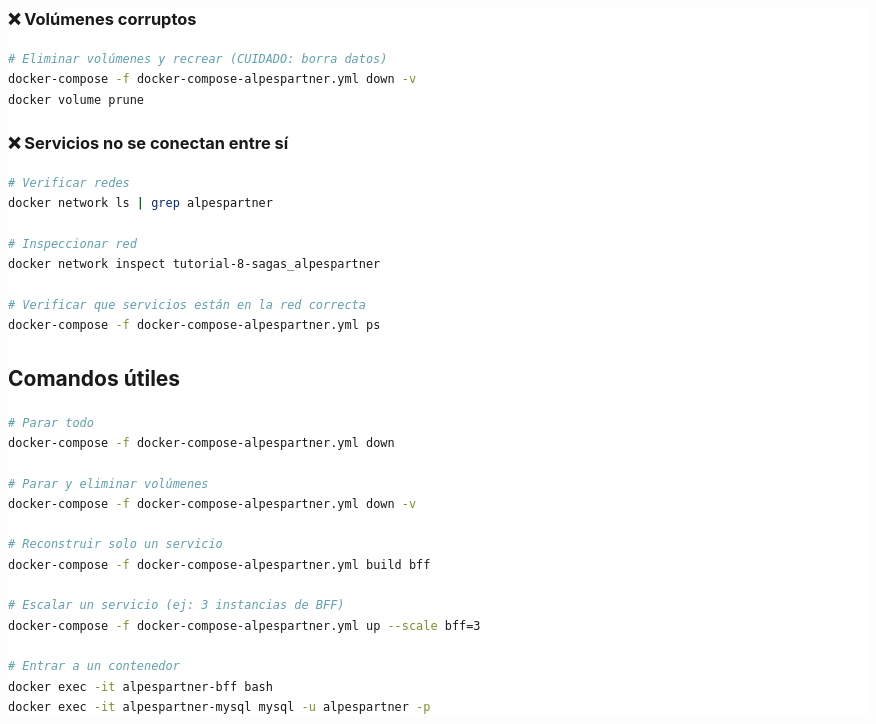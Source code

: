 ### ❌ Volúmenes corruptos
```bash
# Eliminar volúmenes y recrear (CUIDADO: borra datos)
docker-compose -f docker-compose-alpespartner.yml down -v
docker volume prune
```

### ❌ Servicios no se conectan entre sí
```bash
# Verificar redes
docker network ls | grep alpespartner

# Inspeccionar red
docker network inspect tutorial-8-sagas_alpespartner

# Verificar que servicios están en la red correcta
docker-compose -f docker-compose-alpespartner.yml ps
```

## Comandos útiles

```bash
# Parar todo
docker-compose -f docker-compose-alpespartner.yml down

# Parar y eliminar volúmenes
docker-compose -f docker-compose-alpespartner.yml down -v

# Reconstruir solo un servicio
docker-compose -f docker-compose-alpespartner.yml build bff

# Escalar un servicio (ej: 3 instancias de BFF)
docker-compose -f docker-compose-alpespartner.yml up --scale bff=3

# Entrar a un contenedor
docker exec -it alpespartner-bff bash
docker exec -it alpespartner-mysql mysql -u alpespartner -p
```